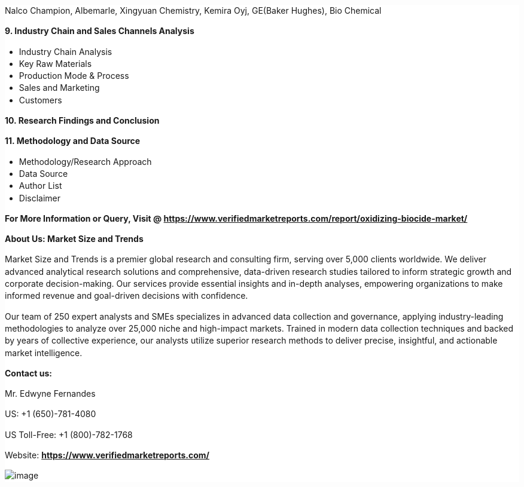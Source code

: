 Nalco Champion, Albemarle, Xingyuan Chemistry, Kemira Oyj, GE(Baker Hughes), Bio Chemical</strong></p><p><strong>9. Industry Chain and Sales Channels Analysis</strong></p><ul><li>Industry Chain Analysis</li><li>Key Raw Materials</li><li>Production Mode &amp; Process</li><li>Sales and Marketing</li><li>Customers</li></ul><p><strong>10. Research Findings and Conclusion</strong></p><p><strong>11. Methodology and Data Source</strong></p><ul><li>Methodology/Research Approach</li><li>Data Source</li><li>Author List</li><li>Disclaimer</li></ul></p><p><strong>For More Information or Query, Visit @ <a href="https://www.verifiedmarketreports.com/report/oxidizing-biocide-market/">https://www.verifiedmarketreports.com/report/oxidizing-biocide-market/</a></strong></p><p><strong>About Us: Market Size and Trends</strong></p><p>Market Size and Trends is a premier global research and consulting firm, serving over 5,000 clients worldwide. We deliver advanced analytical research solutions and comprehensive, data-driven research studies tailored to inform strategic growth and corporate decision-making. Our services provide essential insights and in-depth analyses, empowering organizations to make informed revenue and goal-driven decisions with confidence.</p><p>Our team of 250 expert analysts and SMEs specializes in advanced data collection and governance, applying industry-leading methodologies to analyze over 25,000 niche and high-impact markets. Trained in modern data collection techniques and backed by years of collective experience, our analysts utilize superior research methods to deliver precise, insightful, and actionable market intelligence.</p><p><strong>Contact us:</strong></p><p>Mr. Edwyne Fernandes</p><p>US: +1 (650)-781-4080</p><p>US Toll-Free: +1 (800)-782-1768</p><p>Website: <strong><a href="https://www.verifiedmarketreports.com/">https://www.verifiedmarketreports.com/</a></strong></p>
![image](https://github.com/user-attachments/assets/be616697-5ad0-474a-ae7c-3d86f2c8cb9d)
